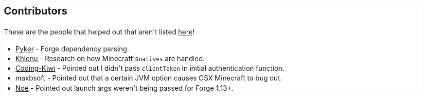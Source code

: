 ## Contributors
These are the people that helped out that aren't listed [here](https://github.com/Pierce01/MinecraftLauncher-core/graphs/contributors)!
* [Pyker](https://github.com/Pyker) - Forge dependency parsing.
* [Khionu](https://github.com/khionu) - Research on how Minecraft's`natives` are handled.
* [Coding-Kiwi](https://github.com/Coding-Kiwi) - Pointed out I didn't pass `clientToken` in initial authentication function.
* maxbsoft - Pointed out that a certain JVM option causes OSX Minecraft to bug out.
* [Noé](https://github.com/NoXeDev) - Pointed out launch args weren't being passed for Forge 1.13+.
